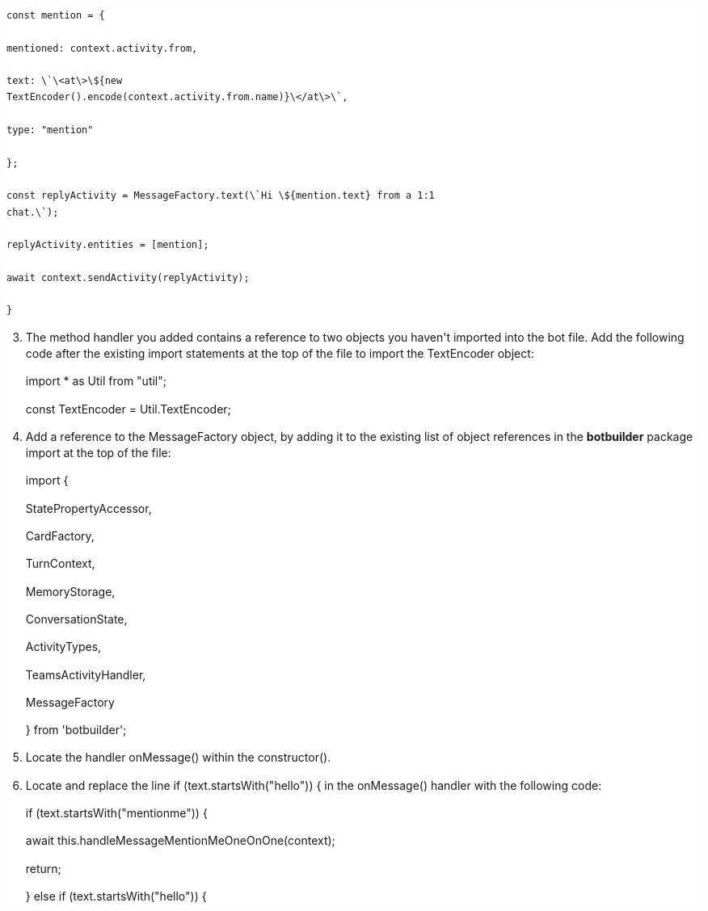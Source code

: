     const mention = {

    mentioned: context.activity.from,

    text: \`\<at\>\${new
    TextEncoder().encode(context.activity.from.name)}\</at\>\`,

    type: "mention"

    };

    const replyActivity = MessageFactory.text(\`Hi \${mention.text} from a 1:1
    chat.\`);

    replyActivity.entities = [mention];

    await context.sendActivity(replyActivity);

    }

3.  The method handler you added contains a reference to two objects you haven't
    imported into the bot file. Add the following code after the existing import
    statements at the top of the file to import the TextEncoder object:

    import \* as Util from "util";

    const TextEncoder = Util.TextEncoder;

4.  Add a reference to the MessageFactory object, by adding it to the existing
    list of object references in the **botbuilder** package import at the top of
    the file:

    import {

    StatePropertyAccessor,

    CardFactory,

    TurnContext,

    MemoryStorage,

    ConversationState,

    ActivityTypes,

    TeamsActivityHandler,

    MessageFactory

    } from 'botbuilder';

5.  Locate the handler onMessage() within the constructor().

6.  Locate and replace the line if (text.startsWith("hello")) { in the
    onMessage() handler with the following code:

    if (text.startsWith("mentionme")) {

    await this.handleMessageMentionMeOneOnOne(context);

    return;

    } else if (text.startsWith("hello")) {
